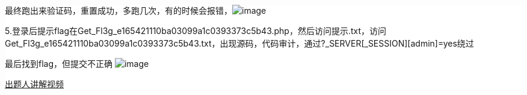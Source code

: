 最终跑出来验证码，重置成功，多跑几次，有的时候会报错，![image](http://note.youdao.com/yws/res/949/1663B1AC30F043DBB75B2D8E6FC9AC55)

5.登录后提示flag在Get_Fl3g_e165421110ba03099a1c0393373c5b43.php，然后访问提示.txt，访问Get_Fl3g_e165421110ba03099a1c0393373c5b43.txt，出现源码，代码审计，通过?_SERVER[_SESSION][admin]=yes绕过

最后找到flag，但提交不正确
![image](https://note.youdao.com/src/46DA5245CC5348A5B6FBBA97BB5B6EF5)

[出题人讲解视频](https://www.ichunqiu.com/course/56349)